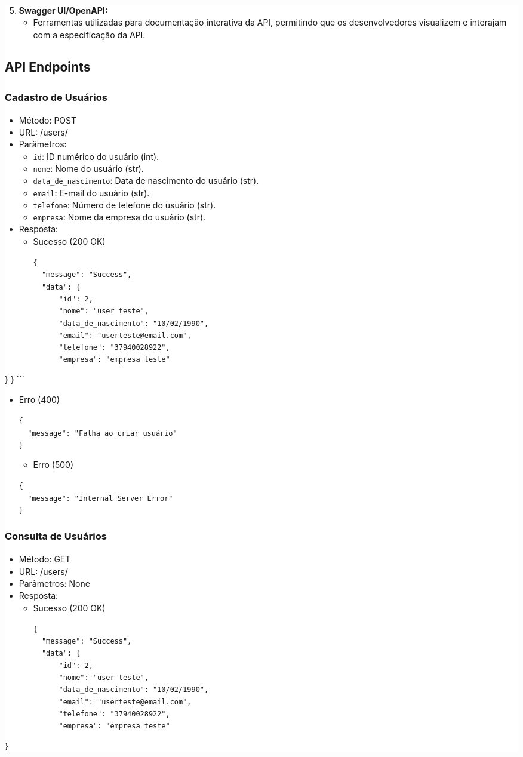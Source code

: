5. **Swagger UI/OpenAPI:**
   - Ferramentas utilizadas para documentação interativa da API, permitindo que os desenvolvedores visualizem e interajam com a especificação da API.

## API Endpoints

### Cadastro de Usuários
- Método: POST 
- URL: /users/
- Parâmetros:
  - `id`: ID numérico do usuário (int).
  - `nome`: Nome do usuário (str).
  - `data_de_nascimento`: Data de nascimento do usuário (str).
  - `email`: E-mail do usuário (str).
  - `telefone`: Número de telefone do usuário (str).
  - `empresa`: Nome da empresa do usuário (str).
- Resposta:
  - Sucesso (200 OK)
    ```
    {
      "message": "Success",
      "data": {
          "id": 2,
          "nome": "user teste",
          "data_de_nascimento": "10/02/1990",
          "email": "userteste@email.com",
          "telefone": "37940028922",
          "empresa": "empresa teste"
}
    }
    ```
  - Erro (400)
    ```
    {
      "message": "Falha ao criar usuário"
    }
    ```
    - Erro (500)
    ```
    {
      "message": "Internal Server Error"
    }
    ```

### Consulta de Usuários
- Método: GET  
- URL: /users/
- Parâmetros:
  None
- Resposta:
  - Sucesso (200 OK)
    ```
    {
      "message": "Success",
      "data": {
          "id": 2,
          "nome": "user teste",
          "data_de_nascimento": "10/02/1990",
          "email": "userteste@email.com",
          "telefone": "37940028922",
          "empresa": "empresa teste"
}